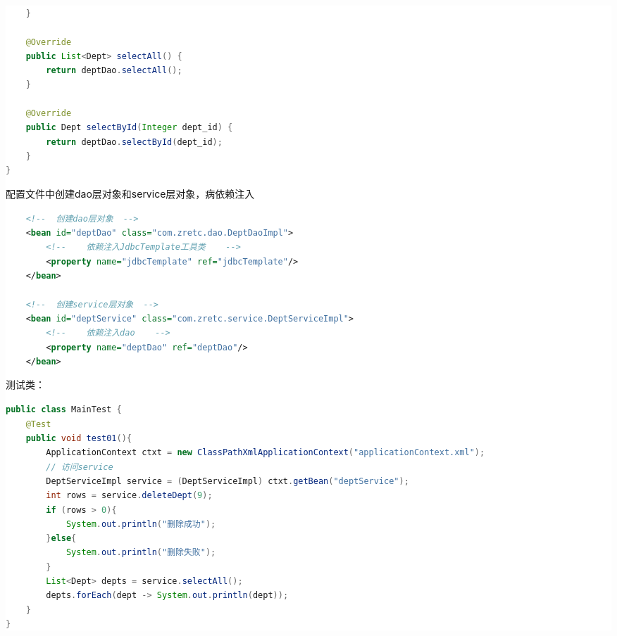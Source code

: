 ```java
    }

    @Override
    public List<Dept> selectAll() {
        return deptDao.selectAll();
    }

    @Override
    public Dept selectById(Integer dept_id) {
        return deptDao.selectById(dept_id);
    }
}

```



配置文件中创建dao层对象和service层对象，病依赖注入

```xml
    <!--  创建dao层对象  -->
    <bean id="deptDao" class="com.zretc.dao.DeptDaoImpl">
        <!--    依赖注入JdbcTemplate工具类    -->
        <property name="jdbcTemplate" ref="jdbcTemplate"/>
    </bean>

    <!--  创建service层对象  -->
    <bean id="deptService" class="com.zretc.service.DeptServiceImpl">
        <!--    依赖注入dao    -->
        <property name="deptDao" ref="deptDao"/>
    </bean>
```



测试类：

```java
public class MainTest {
    @Test
    public void test01(){
        ApplicationContext ctxt = new ClassPathXmlApplicationContext("applicationContext.xml");
        // 访问service
        DeptServiceImpl service = (DeptServiceImpl) ctxt.getBean("deptService");
        int rows = service.deleteDept(9);
        if (rows > 0){
            System.out.println("删除成功");
        }else{
            System.out.println("删除失败");
        }
        List<Dept> depts = service.selectAll();
        depts.forEach(dept -> System.out.println(dept));
    }
}
```

